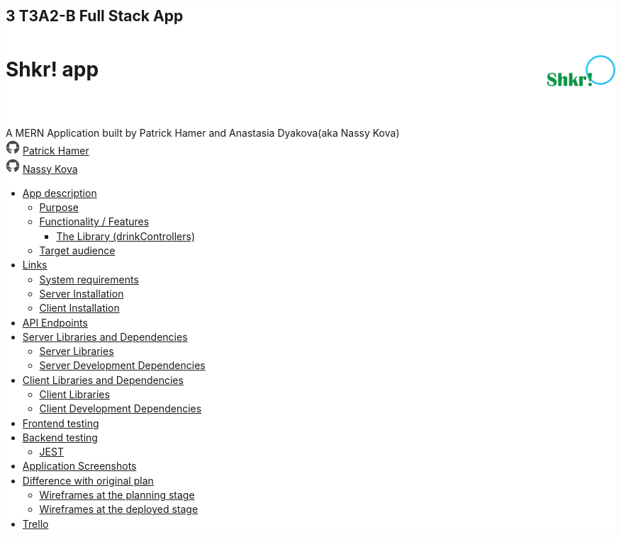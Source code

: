 ## 3 T3A2-B Full Stack App
# Shkr! app <img align="right" src="./docs/Shkr!_logo.png" alt="App logo" height="50" ><br/><br/>

A MERN Application built by Patrick Hamer and Anastasia Dyakova(aka Nassy Kova)
<br>
<img src="./docs/icons8-github-30.png" height="20"> [Patrick Hamer](https://github.com/Patrick655321)
<br>
<img src="./docs/icons8-github-30.png" height="20"> [Nassy Kova](https://github.com/NassyKova/)


  * [App description](#app-description)
    + [Purpose](#purpose)
    + [Functionality / Features](#functionality---features)
      - [The Library (drinkControllers)](#--the-library---drinkcontrollers----)
    + [Target audience](#target-audience)
  * [Links](#links)
    + [System requirements](#system-requirements)
    + [Server Installation](#server-installation)
    + [Client Installation](#client-installation)
  * [API Endpoints](#api-endpoints)
  * [Server Libraries and Dependencies](#server-libraries-and-dependencies)
    + [Server Libraries](#server-libraries)
    + [Server Development Dependencies](#server-development-dependencies)
  * [Client Libraries and Dependencies](#client-libraries-and-dependencies)
    + [Client Libraries](#client-libraries)
    + [Client Development Dependencies](#client-development-dependencies)
  * [Frontend testing](#frontend-testing)
  * [Backend testing](#backend-testing)
    + [JEST](#jest)
  * [Application Screenshots](#application-screenshots)
  * [Difference with original plan](#difference-with-original-plan)
    + [Wireframes at the planning stage](#wireframes-at-the-planning-stage)
    + [Wireframes at the deployed stage](#wireframes-at-the-deployed-stage)
  * [Trello](#trello)
